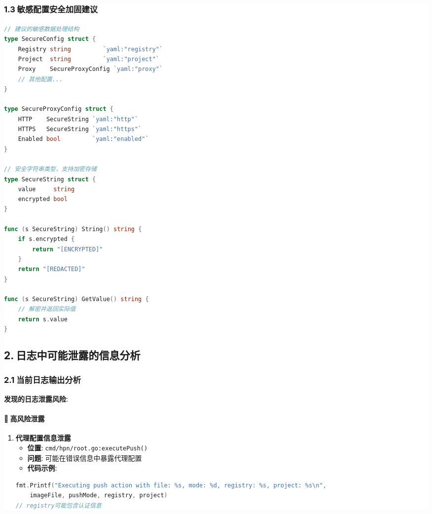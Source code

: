 ### 1.3 敏感配置安全加固建议

```go
// 建议的敏感数据处理结构
type SecureConfig struct {
    Registry string         `yaml:"registry"`
    Project  string         `yaml:"project"`
    Proxy    SecureProxyConfig `yaml:"proxy"`
    // 其他配置...
}

type SecureProxyConfig struct {
    HTTP    SecureString `yaml:"http"`
    HTTPS   SecureString `yaml:"https"`
    Enabled bool         `yaml:"enabled"`
}

// 安全字符串类型，支持加密存储
type SecureString struct {
    value     string
    encrypted bool
}

func (s SecureString) String() string {
    if s.encrypted {
        return "[ENCRYPTED]"
    }
    return "[REDACTED]"
}

func (s SecureString) GetValue() string {
    // 解密并返回实际值
    return s.value
}
```

## 2. 日志中可能泄露的信息分析

### 2.1 当前日志输出分析

**发现的日志泄露风险**:

#### 🔴 高风险泄露

1. **代理配置信息泄露**
   - **位置**: `cmd/hpn/root.go:executePush()`
   - **问题**: 可能在错误信息中暴露代理配置
   - **代码示例**:
   ```go
   fmt.Printf("Executing push action with file: %s, mode: %d, registry: %s, project: %s\n", 
       imageFile, pushMode, registry, project)
   // registry可能包含认证信息
   ```
